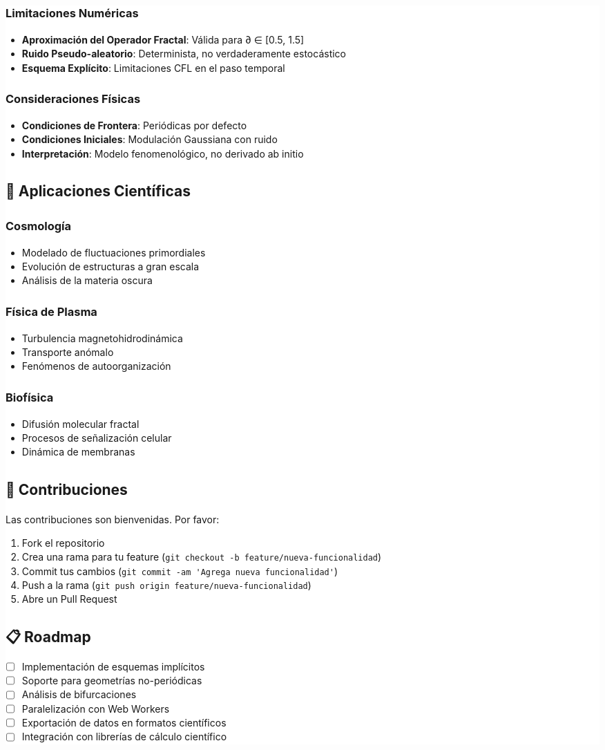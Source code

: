 ### Limitaciones Numéricas

- **Aproximación del Operador Fractal**: Válida para ∂ ∈ [0.5, 1.5]
- **Ruido Pseudo-aleatorio**: Determinista, no verdaderamente estocástico
- **Esquema Explícito**: Limitaciones CFL en el paso temporal

### Consideraciones Físicas

- **Condiciones de Frontera**: Periódicas por defecto
- **Condiciones Iniciales**: Modulación Gaussiana con ruido
- **Interpretación**: Modelo fenomenológico, no derivado ab initio

## 🔬 Aplicaciones Científicas

### Cosmología

- Modelado de fluctuaciones primordiales
- Evolución de estructuras a gran escala
- Análisis de la materia oscura

### Física de Plasma

- Turbulencia magnetohidrodinámica
- Transporte anómalo
- Fenómenos de autoorganización

### Biofísica

- Difusión molecular fractal
- Procesos de señalización celular
- Dinámica de membranas

## 🤝 Contribuciones

Las contribuciones son bienvenidas. Por favor:

1. Fork el repositorio
2. Crea una rama para tu feature (`git checkout -b feature/nueva-funcionalidad`)
3. Commit tus cambios (`git commit -am 'Agrega nueva funcionalidad'`)
4. Push a la rama (`git push origin feature/nueva-funcionalidad`)
5. Abre un Pull Request

## 📋 Roadmap

- [ ] Implementación de esquemas implícitos
- [ ] Soporte para geometrías no-periódicas
- [ ] Análisis de bifurcaciones
- [ ] Paralelización con Web Workers
- [ ] Exportación de datos en formatos científicos
- [ ] Integración con librerías de cálculo científico

